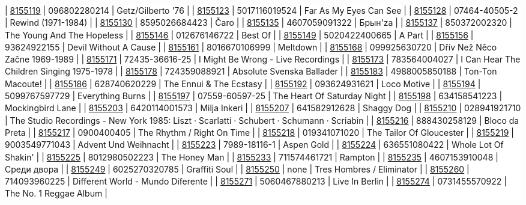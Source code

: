 | [8155119](https://www.discogs.com/release/8155119) | 096802280214 | Getz/Gilberto '76 |
| [8155123](https://www.discogs.com/release/8155123) | 5017116019524 | Far As My Eyes Can See |
| [8155128](https://www.discogs.com/release/8155128) | 07464-40505-2 | Rewind (1971-1984) |
| [8155130](https://www.discogs.com/release/8155130) | 8595026684423 | Čaro |
| [8155135](https://www.discogs.com/release/8155135) | 4607059091322 | Брын'za |
| [8155137](https://www.discogs.com/release/8155137) | 850372002320 | The Young And The Hopeless |
| [8155146](https://www.discogs.com/release/8155146) | 012676146722 | Best Of |
| [8155149](https://www.discogs.com/release/8155149) | 5020422400665 | A Part |
| [8155156](https://www.discogs.com/release/8155156) | 93624922155 | Devil Without A Cause |
| [8155161](https://www.discogs.com/release/8155161) | 8016670106999 | Meltdown |
| [8155168](https://www.discogs.com/release/8155168) | 099925630720 | Dřív Než Něco Začne 1969-1989 |
| [8155171](https://www.discogs.com/release/8155171) | 72435-36616-25 | I Might Be Wrong - Live Recordings |
| [8155173](https://www.discogs.com/release/8155173) | 783564004027 | I Can Hear The Children Singing 1975-1978 |
| [8155178](https://www.discogs.com/release/8155178) | 724359088921 | Absolute Svenska Ballader |
| [8155183](https://www.discogs.com/release/8155183) | 4988005850188 | Ton-Ton Macoute! |
| [8155186](https://www.discogs.com/release/8155186) | 628740620229 | The Ennui & The Ecstasy |
| [8155192](https://www.discogs.com/release/8155192) | 093624931621 | Loco Motive |
| [8155194](https://www.discogs.com/release/8155194) | 5099767597729 | Everything Burns |
| [8155197](https://www.discogs.com/release/8155197) | 07559-60597-25 | The Heart Of Saturday Night |
| [8155198](https://www.discogs.com/release/8155198) | 634158541223 | Mockingbird Lane |
| [8155203](https://www.discogs.com/release/8155203) | 6420114001573 | Milja Inkeri |
| [8155207](https://www.discogs.com/release/8155207) | 641582912628 | Shaggy Dog |
| [8155210](https://www.discogs.com/release/8155210) | 028941921710 | The Studio Recordings - New York 1985: Liszt · Scarlatti · Schubert · Schumann · Scriabin |
| [8155216](https://www.discogs.com/release/8155216) | 888430258129 | Bloco da Preta |
| [8155217](https://www.discogs.com/release/8155217) | 0900400405 | The Rhythm / Right On Time |
| [8155218](https://www.discogs.com/release/8155218) | 019341071020 | The Tailor Of Gloucester |
| [8155219](https://www.discogs.com/release/8155219) | 9003549771043 | Advent Und Weihnacht |
| [8155223](https://www.discogs.com/release/8155223) | 7989-18116-1 | Aspen Gold |
| [8155224](https://www.discogs.com/release/8155224) | 636551080422 | Whole Lot Of Shakin' |
| [8155225](https://www.discogs.com/release/8155225) | 8012980502223 | The Honey Man |
| [8155233](https://www.discogs.com/release/8155233) | 711574461721 | Rampton |
| [8155235](https://www.discogs.com/release/8155235) | 4607153910048 | Среди двора |
| [8155249](https://www.discogs.com/release/8155249) | 6025270320785 | Graffiti Soul |
| [8155250](https://www.discogs.com/release/8155250) | none | Tres Hombres / Eliminator |
| [8155260](https://www.discogs.com/release/8155260) | 714093960225 | Different World - Mundo Diferente |
| [8155271](https://www.discogs.com/release/8155271) | 5060467880213 | Live In Berlin |
| [8155274](https://www.discogs.com/release/8155274) | 0731455570922 | The No. 1 Reggae Album |